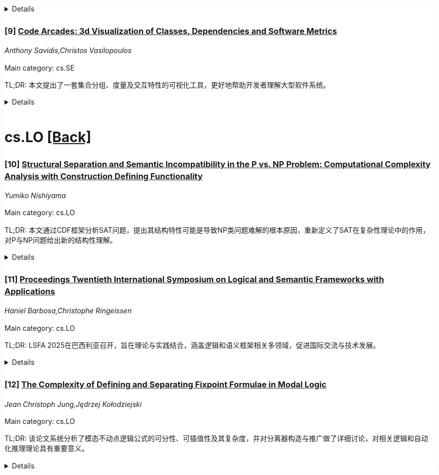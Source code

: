 
<details><summary>Details</summary></details>


### [9] [Code Arcades: 3d Visualization of Classes, Dependencies and Software Metrics](https://arxiv.org/abs/2509.23297)
*Anthony Savidis,Christos Vasilopoulos*

Main category: cs.SE

TL;DR: 本文提出了一套集合分组、度量及交互特性的可视化工具，更好地帮助开发者理解大型软件系统。


<details><summary>Details</summary></details>


<div id='cs.LO'></div>

# cs.LO [[Back]](#toc)

### [10] [Structural Separation and Semantic Incompatibility in the P vs. NP Problem: Computational Complexity Analysis with Construction Defining Functionality](https://arxiv.org/abs/2509.22995)
*Yumiko Nishiyama*

Main category: cs.LO

TL;DR: 本文通过CDF框架分析SAT问题，提出其结构特性可能是导致NP类问题难解的根本原因，重新定义了SAT在复杂性理论中的作用，对P与NP问题给出新的结构性理解。


<details><summary>Details</summary></details>


### [11] [Proceedings Twentieth International Symposium on Logical and Semantic Frameworks with Applications](https://arxiv.org/abs/2509.23739)
*Haniel Barbosa,Christophe Ringeissen*

Main category: cs.LO

TL;DR: LSFA 2025在巴西利亚召开，旨在理论与实践结合，涵盖逻辑和语义框架相关多领域，促进国际交流与技术发展。


<details><summary>Details</summary></details>


### [12] [The Complexity of Defining and Separating Fixpoint Formulae in Modal Logic](https://arxiv.org/abs/2509.24583)
*Jean Christoph Jung,Jędrzej Kołodziejski*

Main category: cs.LO

TL;DR: 该论文系统分析了模态不动点逻辑公式的可分性、可插值性及其复杂度，并对分离器构造与推广做了详细讨论，对相关逻辑和自动化推理理论具有重要意义。


<details><summary>Details</summary></details>
